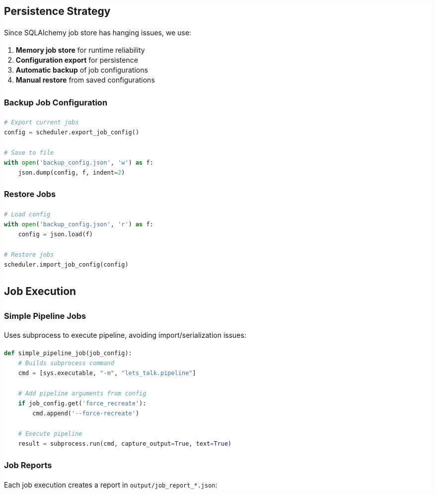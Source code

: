 ## Persistence Strategy

Since SQLAlchemy job store has hanging issues, we use:

1. **Memory job store** for runtime reliability
2. **Configuration export** for persistence
3. **Automatic backup** of job configurations
4. **Manual restore** from saved configurations

### Backup Job Configuration

```python
# Export current jobs
config = scheduler.export_job_config()

# Save to file
with open('backup_config.json', 'w') as f:
    json.dump(config, f, indent=2)
```

### Restore Jobs

```python
# Load config
with open('backup_config.json', 'r') as f:
    config = json.load(f)

# Restore jobs
scheduler.import_job_config(config)
```

## Job Execution

### Simple Pipeline Jobs

Uses subprocess to execute pipeline, avoiding import/serialization issues:

```python
def simple_pipeline_job(job_config):
    # Builds subprocess command
    cmd = [sys.executable, "-m", "lets_talk.pipeline"]
    
    # Add pipeline arguments from config
    if job_config.get('force_recreate'):
        cmd.append('--force-recreate')
    
    # Execute pipeline
    result = subprocess.run(cmd, capture_output=True, text=True)
```

### Job Reports

Each job execution creates a report in `output/job_report_*.json`:
